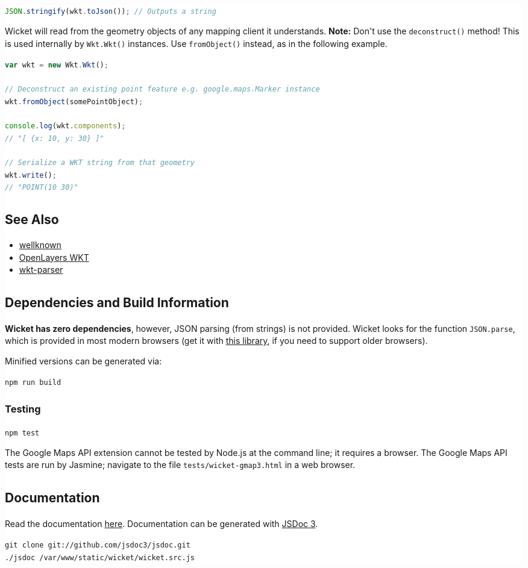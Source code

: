 ```javascript
JSON.stringify(wkt.toJson()); // Outputs a string
```

Wicket will read from the geometry objects of any mapping client it understands.
**Note:** Don't use the `deconstruct()` method! This is used internally by `Wkt.Wkt()` instances.
Use `fromObject()` instead, as in the following example.

```javascript
var wkt = new Wkt.Wkt();

// Deconstruct an existing point feature e.g. google.maps.Marker instance
wkt.fromObject(somePointObject);

console.log(wkt.components);
// "[ {x: 10, y: 30} ]"

// Serialize a WKT string from that geometry
wkt.write();
// "POINT(10 30)"
```

## See Also ##

* [wellknown](https://github.com/mapbox/wellknown)
* [OpenLayers WKT](https://github.com/openlayers/openlayers/blob/master/lib/OpenLayers/Format/WKT.js)
* [wkt-parser](http://terraformer.io/wkt-parser/)

## Dependencies and Build Information ##

**Wicket has zero dependencies**, however, JSON parsing (from strings) is not provided.
Wicket looks for the function `JSON.parse`, which is provided in most modern browsers (get it with [this library](https://github.com/douglascrockford/JSON-js/blob/master/json2.js), if you need to support older browsers).

Minified versions can be generated via:

    npm run build

### Testing ###

    npm test

The Google Maps API extension cannot be tested by Node.js at the command line; it requires a browser. The Google Maps API tests are run by Jasmine; navigate to the file `tests/wicket-gmap3.html` in a web browser.

## Documentation ##

Read the documentation [here](http://arthur-e.github.io/Wicket/doc/out/). Documentation can be generated with [JSDoc 3](https://github.com/jsdoc3/jsdoc).

    git clone git://github.com/jsdoc3/jsdoc.git
    ./jsdoc /var/www/static/wicket/wicket.src.js

